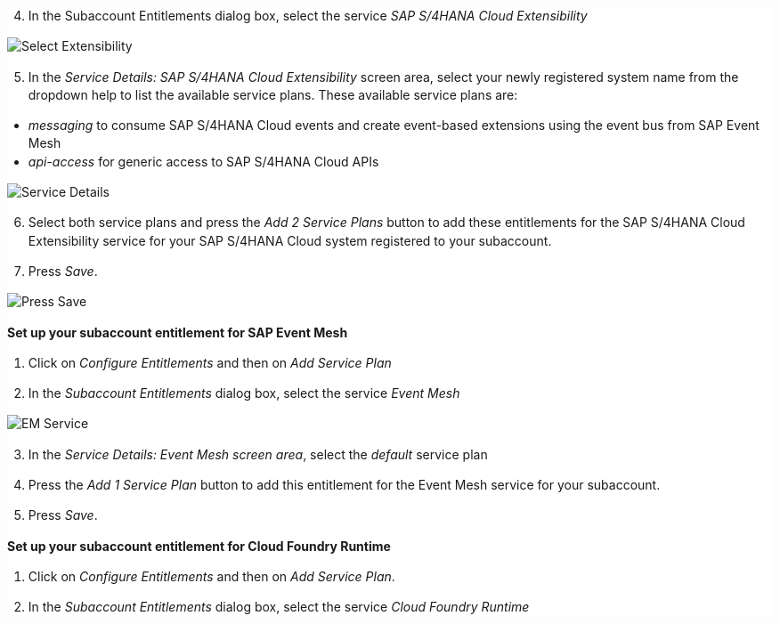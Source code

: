 
4. In the Subaccount Entitlements dialog box, select the service *SAP S/4HANA Cloud Extensibility*

 ![Select Extensibility](./images/setup9.png)


5. In the *Service Details: SAP S/4HANA Cloud Extensibility* screen area, select your newly registered system name from the dropdown help to list the available service plans. These available service plans are:

- *messaging* to consume SAP S/4HANA Cloud events and create event-based extensions using the event bus from SAP Event Mesh
- *api-access* for generic access to SAP S/4HANA Cloud APIs

 ![Service Details](./images/setup10.png)


6. Select both service plans and press the *Add 2 Service Plans* button to add these entitlements for the SAP S/4HANA Cloud Extensibility service for your SAP S/4HANA Cloud system registered to your subaccount.

7. Press *Save*.

 ![Press Save](./images/setup11.png)



**Set up your subaccount entitlement for SAP Event Mesh**

1. Click on *Configure Entitlements* and then on *Add Service Plan*

2. In the *Subaccount Entitlements* dialog box, select the service *Event Mesh*


 ![EM Service](./images/setup12.png)



3. In the *Service Details: Event Mesh screen area*, select the *default* service plan

4. Press the *Add 1 Service Plan* button to add this entitlement for the Event Mesh service for your subaccount.

5. Press *Save*.




**Set up your subaccount entitlement for Cloud Foundry Runtime**

1. Click on *Configure Entitlements* and then on *Add Service Plan*.

2. In the *Subaccount Entitlements* dialog box, select the service *Cloud Foundry Runtime*
